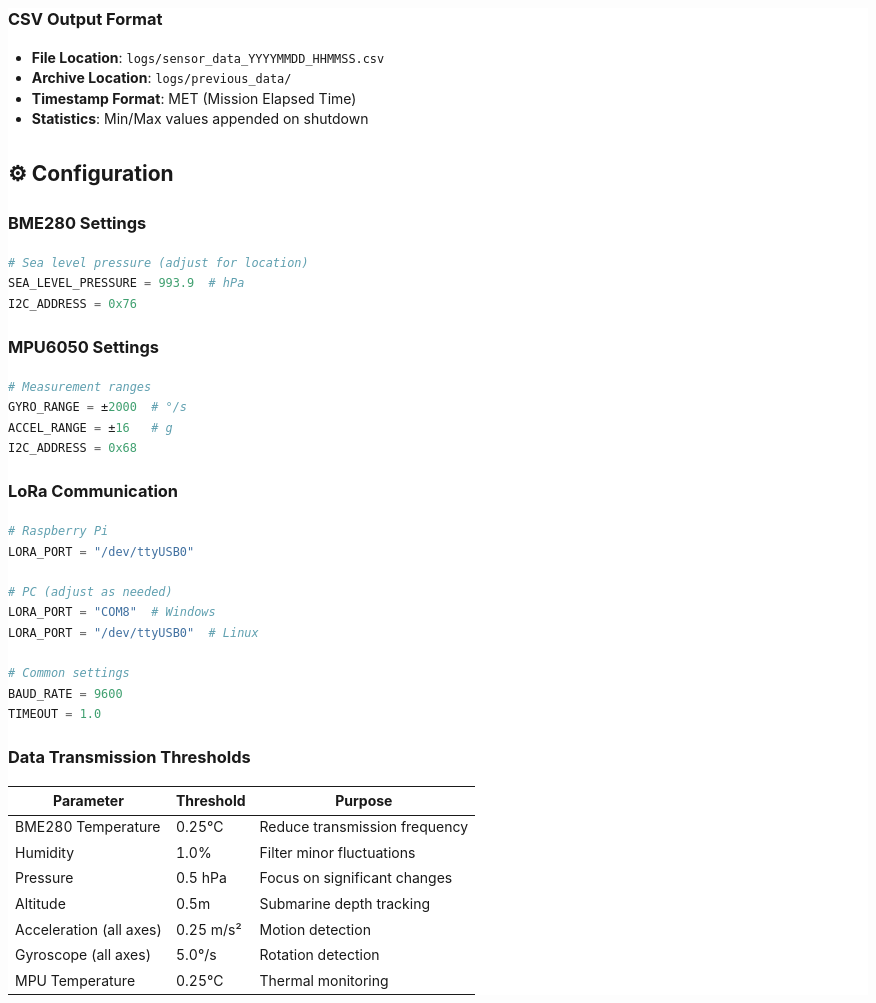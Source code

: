 ### CSV Output Format
- **File Location**: `logs/sensor_data_YYYYMMDD_HHMMSS.csv`
- **Archive Location**: `logs/previous_data/`
- **Timestamp Format**: MET (Mission Elapsed Time)
- **Statistics**: Min/Max values appended on shutdown

## ⚙️ Configuration

### BME280 Settings
```python
# Sea level pressure (adjust for location)
SEA_LEVEL_PRESSURE = 993.9  # hPa
I2C_ADDRESS = 0x76
```

### MPU6050 Settings
```python
# Measurement ranges
GYRO_RANGE = ±2000  # °/s
ACCEL_RANGE = ±16   # g
I2C_ADDRESS = 0x68
```

### LoRa Communication
```python
# Raspberry Pi
LORA_PORT = "/dev/ttyUSB0"

# PC (adjust as needed)
LORA_PORT = "COM8"  # Windows
LORA_PORT = "/dev/ttyUSB0"  # Linux

# Common settings
BAUD_RATE = 9600
TIMEOUT = 1.0
```

### Data Transmission Thresholds
| Parameter | Threshold | Purpose |
|-----------|-----------|---------|
| BME280 Temperature | 0.25°C | Reduce transmission frequency |
| Humidity | 1.0% | Filter minor fluctuations |
| Pressure | 0.5 hPa | Focus on significant changes |
| Altitude | 0.5m | Submarine depth tracking |
| Acceleration (all axes) | 0.25 m/s² | Motion detection |
| Gyroscope (all axes) | 5.0°/s | Rotation detection |
| MPU Temperature | 0.25°C | Thermal monitoring |
